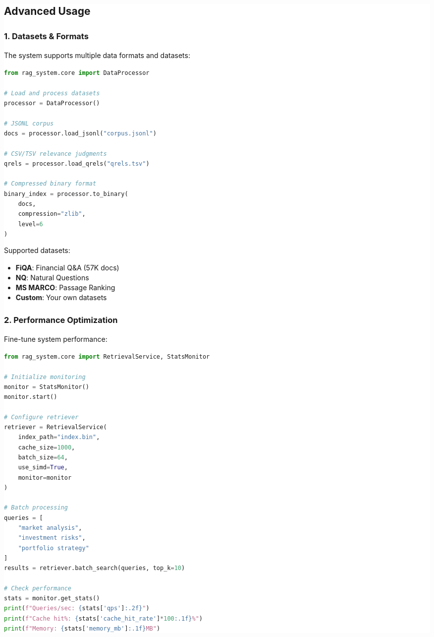 ## Advanced Usage

### 1. Datasets & Formats

The system supports multiple data formats and datasets:

```python
from rag_system.core import DataProcessor

# Load and process datasets
processor = DataProcessor()

# JSONL corpus
docs = processor.load_jsonl("corpus.jsonl")

# CSV/TSV relevance judgments
qrels = processor.load_qrels("qrels.tsv")

# Compressed binary format
binary_index = processor.to_binary(
    docs,
    compression="zlib",
    level=6
)
```

Supported datasets:
- **FiQA**: Financial Q&A (57K docs)
- **NQ**: Natural Questions
- **MS MARCO**: Passage Ranking
- **Custom**: Your own datasets

### 2. Performance Optimization

Fine-tune system performance:

```python
from rag_system.core import RetrievalService, StatsMonitor

# Initialize monitoring
monitor = StatsMonitor()
monitor.start()

# Configure retriever
retriever = RetrievalService(
    index_path="index.bin",
    cache_size=1000,
    batch_size=64,
    use_simd=True,
    monitor=monitor
)

# Batch processing
queries = [
    "market analysis",
    "investment risks",
    "portfolio strategy"
]
results = retriever.batch_search(queries, top_k=10)

# Check performance
stats = monitor.get_stats()
print(f"Queries/sec: {stats['qps']:.2f}")
print(f"Cache hit%: {stats['cache_hit_rate']*100:.1f}%")
print(f"Memory: {stats['memory_mb']:.1f}MB")
```